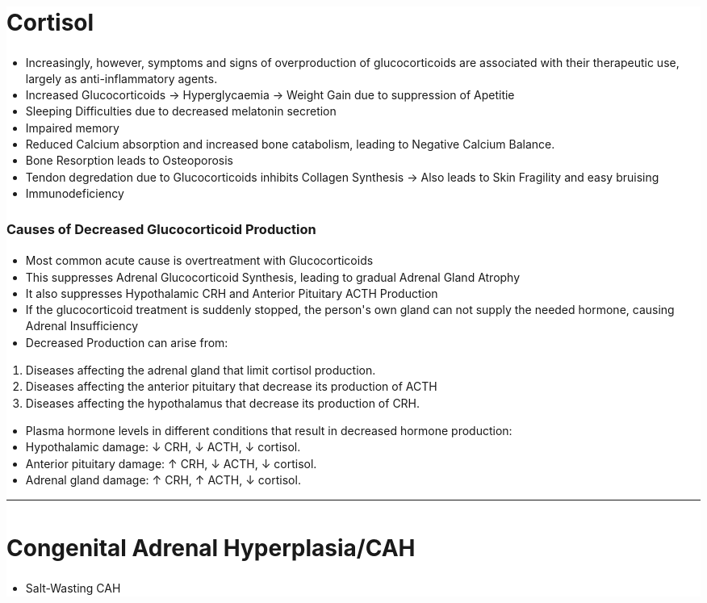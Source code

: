 
# Cortisol

- Increasingly, however, symptoms and signs of overproduction of glucocorticoids are associated with their therapeutic use, largely as anti-inflammatory agents.
- Increased Glucocorticoids → Hyperglycaemia → Weight Gain due to suppression of Apetitie
- Sleeping Difficulties due to decreased melatonin secretion
- Impaired memory
- Reduced Calcium absorption and increased bone catabolism, leading to Negative Calcium Balance.
- Bone Resorption leads to Osteoporosis
- Tendon degredation due to Glucocorticoids inhibits Collagen Synthesis → Also leads to Skin Fragility and easy bruising
- Immunodeficiency

### Causes of Decreased Glucocorticoid Production

- Most common acute cause is overtreatment with Glucocorticoids
- This suppresses Adrenal Glucocorticoid Synthesis, leading to gradual Adrenal Gland Atrophy
- It also suppresses Hypothalamic CRH and Anterior Pituitary ACTH Production
- If the glucocorticoid treatment is suddenly stopped, the person's own gland can not supply the needed hormone, causing Adrenal Insufficiency
- Decreased Production can arise from:
1. Diseases affecting the adrenal gland that limit cortisol production.
2. Diseases affecting the anterior pituitary that decrease its production of ACTH
3. Diseases affecting the hypothalamus that decrease its production of CRH.
- Plasma hormone levels in different conditions that result in decreased hormone production:
- Hypothalamic damage: ↓ CRH, ↓ ACTH, ↓ cortisol.
- Anterior pituitary damage: ↑ CRH, ↓ ACTH, ↓ cortisol.
- Adrenal gland damage: ↑ CRH, ↑ ACTH, ↓ cortisol.

---

# Congenital Adrenal Hyperplasia/CAH

- Salt-Wasting CAH
